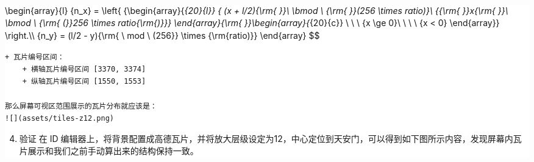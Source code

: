 \begin{array}{l}
{n_x} = \left\{ {\begin{array}{*{20}{l}}
{  (x + l/2){\rm{  }}\ \bmod \  {\rm{ }}(256 \times ratio)}\\
{{\rm{       }}x{\rm{        }}\ \bmod \  {\rm{ (}}256 \times ratio{\rm{)}}}
\end{array}{\rm{  }}\begin{array}{*{20}{c}}
\ \ \ {x \ge 0}\\
\ \ \ {x < 0}
\end{array}} \right.\\\\
{n_y} = (l/2 - y){\rm{ \  mod \  (256}} \times {\rm{ratio)}}
\end{array}
		$$

	+ 瓦片编号区间：
		+ 横轴瓦片编号区间 [3370, 3374]  
		+ 纵轴瓦片编号区间 [1550, 1553]
	
	那么屏幕可视区范围展示的瓦片分布就应该是：
	![](assets/tiles-z12.png)
4. 验证
	在 ID 编辑器上，将背景配置成高德瓦片，并将放大层级设定为12，中心定位到天安门，可以得到如下图所示内容，发现屏幕内瓦片展示和我们之前手动算出来的结构保持一致。